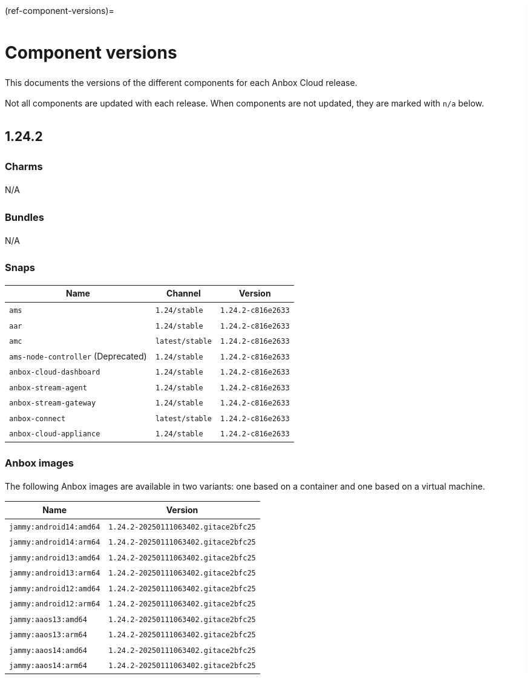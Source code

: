 (ref-component-versions)=
# Component versions

This documents the versions of the different components for each Anbox Cloud release.

Not all components are updated with each release. When components are not updated, they are marked with `n/a` below.

## 1.24.2

### Charms

N/A

### Bundles

N/A

### Snaps

| Name |  Channel | Version |
|----------|--------------|---------|
| `ams`    | `1.24/stable` | `1.24.2-c816e2633` |
| `aar`    | `1.24/stable` | `1.24.2-c816e2633` |
| `amc`    | `latest/stable` | `1.24.2-c816e2633` |
| `ams-node-controller` (Deprecated) | `1.24/stable` | `1.24.2-c816e2633` |
| `anbox-cloud-dashboard` | `1.24/stable` | `1.24.2-c816e2633` |
| `anbox-stream-agent` | `1.24/stable` | `1.24.2-c816e2633` |
| `anbox-stream-gateway` | `1.24/stable` | `1.24.2-c816e2633` |
| `anbox-connect` | `latest/stable` | `1.24.2-c816e2633` |
| `anbox-cloud-appliance` | `1.24/stable` | `1.24.2-c816e2633` |

### Anbox images

The following Anbox images are available in two variants: one based on a container and one based on a virtual machine.

| Name | Version |
|----------|--------------|
| `jammy:android14:amd64` | `1.24.2-20250111063402.gitace2bfc25` |
| `jammy:android14:arm64` | `1.24.2-20250111063402.gitace2bfc25` |
| `jammy:android13:amd64` | `1.24.2-20250111063402.gitace2bfc25` |
| `jammy:android13:arm64` | `1.24.2-20250111063402.gitace2bfc25` |
| `jammy:android12:amd64` | `1.24.2-20250111063402.gitace2bfc25` |
| `jammy:android12:arm64` | `1.24.2-20250111063402.gitace2bfc25` |
| `jammy:aaos13:amd64`    | `1.24.2-20250111063402.gitace2bfc25` |
| `jammy:aaos13:arm64`    | `1.24.2-20250111063402.gitace2bfc25` |
| `jammy:aaos14:amd64`    | `1.24.2-20250111063402.gitace2bfc25` |
| `jammy:aaos14:arm64`    | `1.24.2-20250111063402.gitace2bfc25` |
